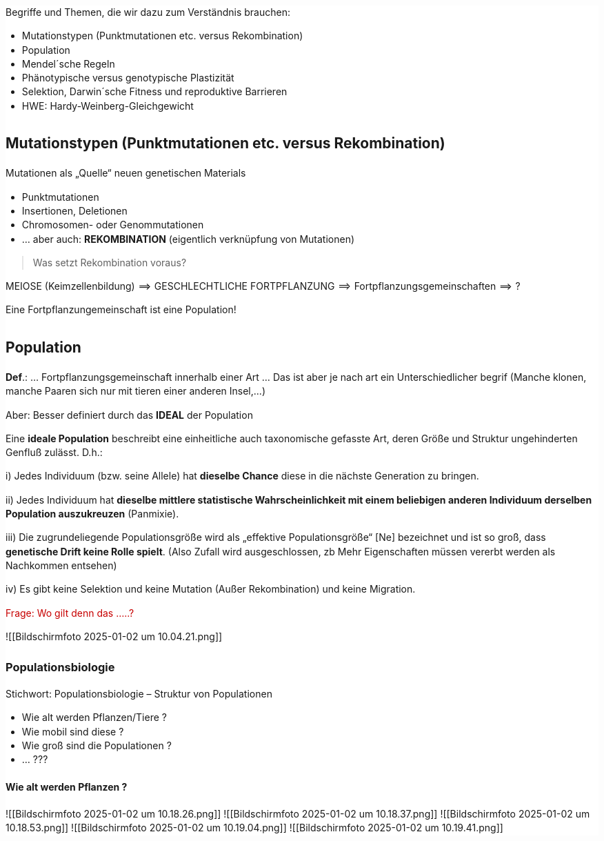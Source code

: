 Begriffe und Themen, die wir dazu zum Verständnis brauchen: 
- Mutationstypen (Punktmutationen etc. versus Rekombination) 
- Population 
- Mendel´sche Regeln 
- Phänotypische versus genotypische Plastizität 
- Selektion, Darwin´sche Fitness und reproduktive Barrieren 
- HWE: Hardy-Weinberg-Gleichgewicht

## Mutationstypen (Punktmutationen etc. versus Rekombination) 
Mutationen als „Quelle“ neuen genetischen Materials
- Punktmutationen 
- Insertionen, Deletionen 
- Chromosomen- oder Genommutationen
- …
aber auch: **REKOMBINATION** (eigentlich verknüpfung von Mutationen)

>Was setzt Rekombination voraus?

$\text{MEIOSE (Keimzellenbildung)} \implies\text{GESCHLECHTLICHE FORTPFLANZUNG}\implies\text{Fortpflanzungsgemeinschaften}\implies\text{?}$

Eine Fortpflanzungemeinschaft ist eine Population!
## Population
**Def**.: … Fortpflanzungsgemeinschaft innerhalb einer Art …
Das ist aber je nach art ein Unterschiedlicher begrif (Manche klonen, manche Paaren sich nur mit tieren einer anderen Insel,...)

Aber: Besser definiert durch das **IDEAL** der Population

Eine **ideale Population** beschreibt eine einheitliche auch taxonomische gefasste Art, deren Größe und Struktur ungehinderten Genfluß zulässt. D.h.:

i) Jedes Individuum (bzw. seine Allele) hat **dieselbe Chance** diese in die nächste Generation zu bringen. 

ii) Jedes Individuum hat **dieselbe mittlere statistische Wahrscheinlichkeit mit einem beliebigen anderen Individuum derselben Population auszukreuzen** (Panmixie). 

iii) Die zugrundeliegende Populationsgröße wird als „effektive Populationsgröße“ \[Ne\] bezeichnet und ist so groß, dass **genetische Drift keine Rolle spielt**.  (Also Zufall wird ausgeschlossen, zb Mehr Eigenschaften müssen vererbt werden als Nachkommen entsehen)

iv) Es gibt keine Selektion und keine Mutation (Außer Rekombination) und keine Migration.

<span style="color:rgb(199, 0, 0)">Frage: Wo gilt denn das …..?</span>

![[Bildschirmfoto 2025-01-02 um 10.04.21.png]]
### Populationsbiologie
Stichwort: Populationsbiologie – Struktur von Populationen
- Wie alt werden Pflanzen/Tiere ? 
- Wie mobil sind diese ? 
- Wie groß sind die Populationen ? 
- … ???
#### Wie alt werden Pflanzen ?
![[Bildschirmfoto 2025-01-02 um 10.18.26.png]]
![[Bildschirmfoto 2025-01-02 um 10.18.37.png]]
![[Bildschirmfoto 2025-01-02 um 10.18.53.png]]
![[Bildschirmfoto 2025-01-02 um 10.19.04.png]]
![[Bildschirmfoto 2025-01-02 um 10.19.41.png]]
